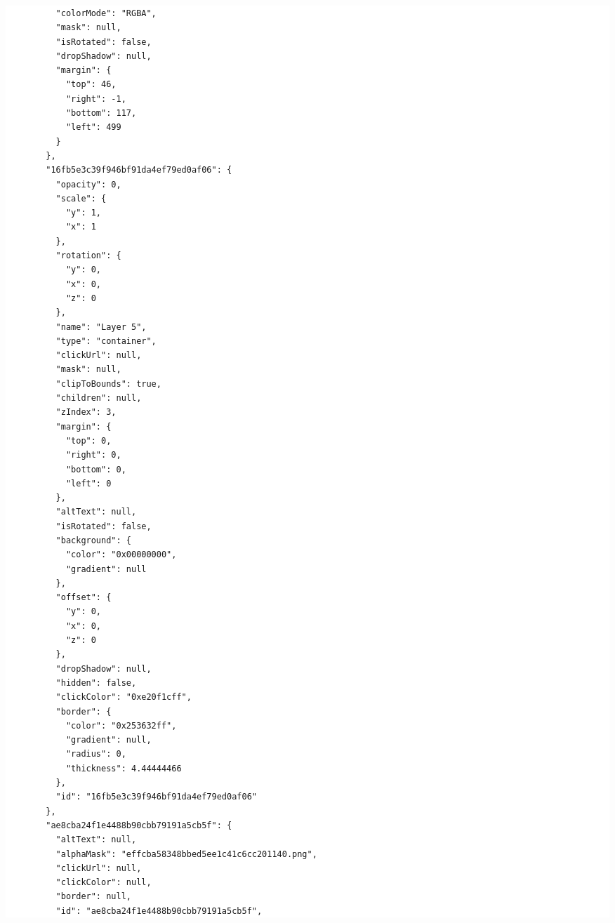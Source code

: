               "colorMode": "RGBA",
              "mask": null,
              "isRotated": false,
              "dropShadow": null,
              "margin": {
                "top": 46,
                "right": -1,
                "bottom": 117,
                "left": 499
              }
            },
            "16fb5e3c39f946bf91da4ef79ed0af06": {
              "opacity": 0,
              "scale": {
                "y": 1,
                "x": 1
              },
              "rotation": {
                "y": 0,
                "x": 0,
                "z": 0
              },
              "name": "Layer 5",
              "type": "container",
              "clickUrl": null,
              "mask": null,
              "clipToBounds": true,
              "children": null,
              "zIndex": 3,
              "margin": {
                "top": 0,
                "right": 0,
                "bottom": 0,
                "left": 0
              },
              "altText": null,
              "isRotated": false,
              "background": {
                "color": "0x00000000",
                "gradient": null
              },
              "offset": {
                "y": 0,
                "x": 0,
                "z": 0
              },
              "dropShadow": null,
              "hidden": false,
              "clickColor": "0xe20f1cff",
              "border": {
                "color": "0x253632ff",
                "gradient": null,
                "radius": 0,
                "thickness": 4.44444466
              },
              "id": "16fb5e3c39f946bf91da4ef79ed0af06"
            },
            "ae8cba24f1e4488b90cbb79191a5cb5f": {
              "altText": null,
              "alphaMask": "effcba58348bbed5ee1c41c6cc201140.png",
              "clickUrl": null,
              "clickColor": null,
              "border": null,
              "id": "ae8cba24f1e4488b90cbb79191a5cb5f",